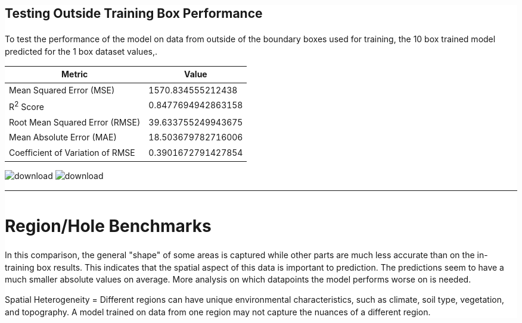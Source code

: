 ## Testing Outside Training Box Performance
To test the performance of the model on data from outside of the boundary boxes used for training, the 10 box trained model predicted for the 1 box dataset values,. 


| Metric                               | Value                   |
|--------------------------------------|-------------------------|
| Mean Squared Error (MSE)             | 1570.834555212438       |
| R<sup>2</sup> Score                  | 0.8477694942863158      |
| Root Mean Squared Error (RMSE)       | 39.633755249943675      |
| Mean Absolute Error (MAE)            | 18.503679782716006      |
| Coefficient of Variation of RMSE     | 0.3901672791427854      |


![download](https://github.com/user-attachments/assets/4367b390-2c45-4ace-b424-afbef582c933)
![download](https://github.com/user-attachments/assets/799b8c34-4592-4203-9aa5-c7345491acfd)

---

# Region/Hole Benchmarks 


In this comparison, the general "shape" of some areas is captured while other parts are much less accurate than on the in-training box results. This indicates that the spatial aspect of this data is important to prediction. The predictions seem to have a much smaller absolute values on average. More analysis on which datapoints the model performs worse on is needed.

Spatial Heterogeneity = Different regions can have unique environmental characteristics, such as climate, soil type, vegetation, and topography. A model trained on data from one region may not capture the nuances of a different region.

